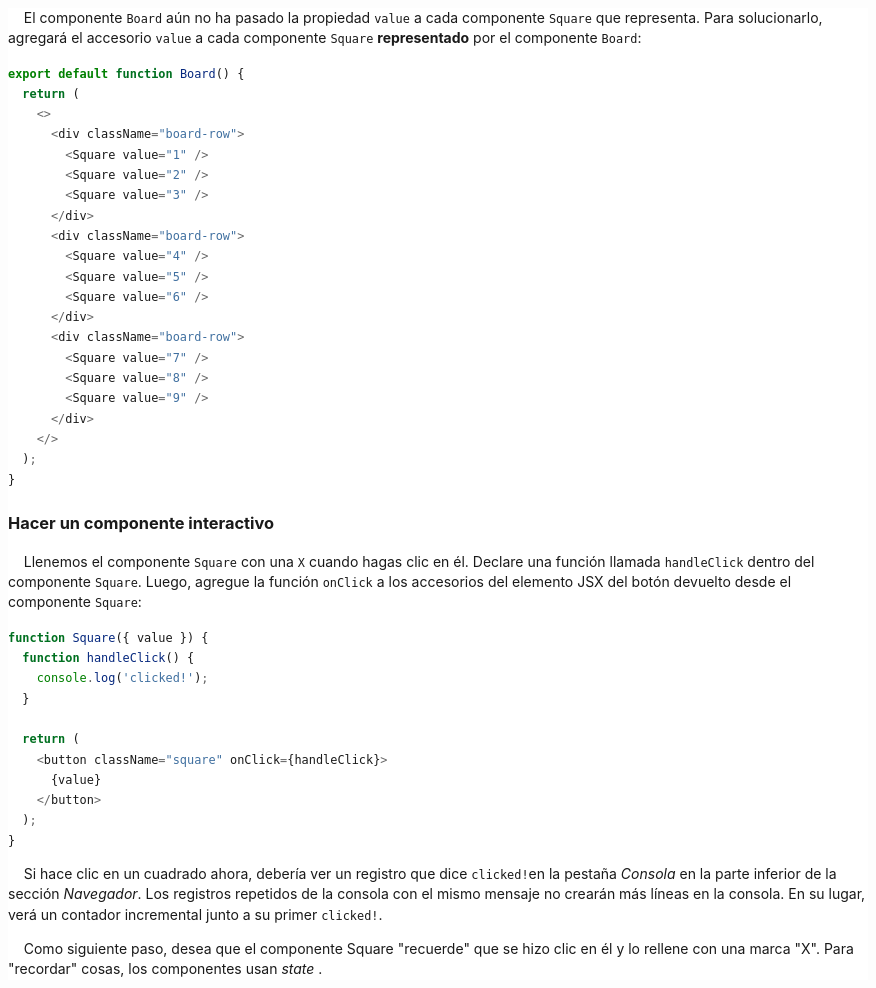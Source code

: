     El componente `Board` aún no ha pasado la propiedad `value` a cada componente `Square` que representa. Para solucionarlo, agregará el accesorio `value` a cada componente `Square` **representado** por el componente `Board`:

```javascript
export default function Board() {
  return (
    <>
      <div className="board-row">
        <Square value="1" />
        <Square value="2" />
        <Square value="3" />
      </div>
      <div className="board-row">
        <Square value="4" />
        <Square value="5" />
        <Square value="6" />
      </div>
      <div className="board-row">
        <Square value="7" />
        <Square value="8" />
        <Square value="9" />
      </div>
    </>
  );
}
```

### Hacer un componente interactivo

    Llenemos el componente `Square` con una `X` cuando hagas clic en él. Declare una función llamada `handleClick` dentro del componente `Square`. Luego, agregue la función `onClick` a los accesorios del elemento JSX del botón devuelto desde el componente `Square`:

```javascript
function Square({ value }) {
  function handleClick() {
    console.log('clicked!');
  }

  return (
    <button className="square" onClick={handleClick}>
      {value}
    </button>
  );
}
```

    Si hace clic en un cuadrado ahora, debería ver un registro que dice `clicked!`en la pestaña *Consola* en la parte inferior de la sección *Navegador*. Los registros repetidos de la consola con el mismo mensaje no crearán más líneas en la consola. En su lugar, verá un contador incremental junto a su primer `clicked!`.

    Como siguiente paso, desea que el componente Square "recuerde" que se hizo clic en él y lo rellene con una marca "X". Para "recordar" cosas, los componentes usan *state* .

